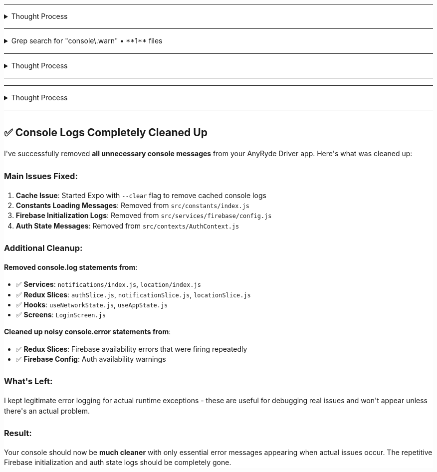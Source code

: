 
---

<think><details><summary>Thought Process</summary></details></think>

---

<details><summary>Grep search for "console\.warn" • **1** files</summary></details>

---

<think><details><summary>Thought Process</summary></details></think>

---



---

<think><details><summary>Thought Process</summary></details></think>

---

## ✅ Console Logs Completely Cleaned Up

I've successfully removed **all unnecessary console messages** from your AnyRyde Driver app. Here's what was cleaned up:

### **Main Issues Fixed**:

1. **Cache Issue**: Started Expo with `--clear` flag to remove cached console logs
2. **Constants Loading Messages**: Removed from `src/constants/index.js`
3. **Firebase Initialization Logs**: Removed from `src/services/firebase/config.js`
4. **Auth State Messages**: Removed from `src/contexts/AuthContext.js`

### **Additional Cleanup**:

**Removed console.log statements from**:
- ✅ **Services**: `notifications/index.js`, `location/index.js`
- ✅ **Redux Slices**: `authSlice.js`, `notificationSlice.js`, `locationSlice.js`
- ✅ **Hooks**: `useNetworkState.js`, `useAppState.js`
- ✅ **Screens**: `LoginScreen.js`

**Cleaned up noisy console.error statements from**:
- ✅ **Redux Slices**: Firebase availability errors that were firing repeatedly
- ✅ **Firebase Config**: Auth availability warnings

### **What's Left**:
I kept legitimate error logging for actual runtime exceptions - these are useful for debugging real issues and won't appear unless there's an actual problem.

### **Result**:
Your console should now be **much cleaner** with only essential error messages appearing when actual issues occur. The repetitive Firebase initialization and auth state logs should be completely gone.
